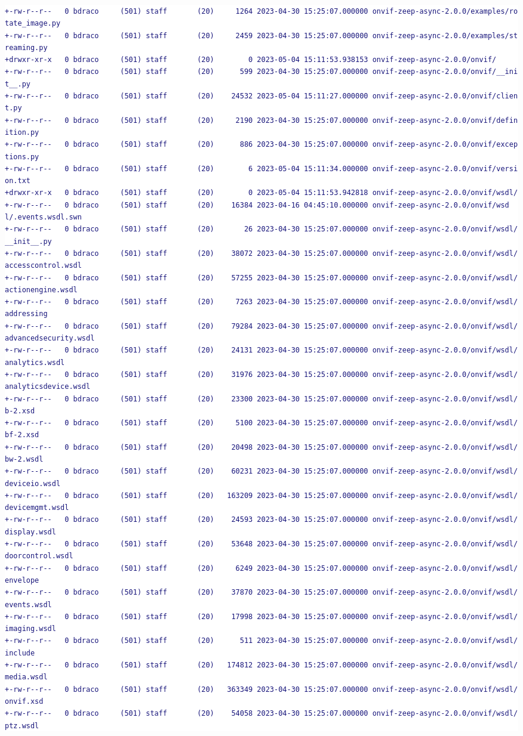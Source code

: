 ```diff
+-rw-r--r--   0 bdraco     (501) staff       (20)     1264 2023-04-30 15:25:07.000000 onvif-zeep-async-2.0.0/examples/rotate_image.py
+-rw-r--r--   0 bdraco     (501) staff       (20)     2459 2023-04-30 15:25:07.000000 onvif-zeep-async-2.0.0/examples/streaming.py
+drwxr-xr-x   0 bdraco     (501) staff       (20)        0 2023-05-04 15:11:53.938153 onvif-zeep-async-2.0.0/onvif/
+-rw-r--r--   0 bdraco     (501) staff       (20)      599 2023-04-30 15:25:07.000000 onvif-zeep-async-2.0.0/onvif/__init__.py
+-rw-r--r--   0 bdraco     (501) staff       (20)    24532 2023-05-04 15:11:27.000000 onvif-zeep-async-2.0.0/onvif/client.py
+-rw-r--r--   0 bdraco     (501) staff       (20)     2190 2023-04-30 15:25:07.000000 onvif-zeep-async-2.0.0/onvif/definition.py
+-rw-r--r--   0 bdraco     (501) staff       (20)      886 2023-04-30 15:25:07.000000 onvif-zeep-async-2.0.0/onvif/exceptions.py
+-rw-r--r--   0 bdraco     (501) staff       (20)        6 2023-05-04 15:11:34.000000 onvif-zeep-async-2.0.0/onvif/version.txt
+drwxr-xr-x   0 bdraco     (501) staff       (20)        0 2023-05-04 15:11:53.942818 onvif-zeep-async-2.0.0/onvif/wsdl/
+-rw-r--r--   0 bdraco     (501) staff       (20)    16384 2023-04-16 04:45:10.000000 onvif-zeep-async-2.0.0/onvif/wsdl/.events.wsdl.swn
+-rw-r--r--   0 bdraco     (501) staff       (20)       26 2023-04-30 15:25:07.000000 onvif-zeep-async-2.0.0/onvif/wsdl/__init__.py
+-rw-r--r--   0 bdraco     (501) staff       (20)    38072 2023-04-30 15:25:07.000000 onvif-zeep-async-2.0.0/onvif/wsdl/accesscontrol.wsdl
+-rw-r--r--   0 bdraco     (501) staff       (20)    57255 2023-04-30 15:25:07.000000 onvif-zeep-async-2.0.0/onvif/wsdl/actionengine.wsdl
+-rw-r--r--   0 bdraco     (501) staff       (20)     7263 2023-04-30 15:25:07.000000 onvif-zeep-async-2.0.0/onvif/wsdl/addressing
+-rw-r--r--   0 bdraco     (501) staff       (20)    79284 2023-04-30 15:25:07.000000 onvif-zeep-async-2.0.0/onvif/wsdl/advancedsecurity.wsdl
+-rw-r--r--   0 bdraco     (501) staff       (20)    24131 2023-04-30 15:25:07.000000 onvif-zeep-async-2.0.0/onvif/wsdl/analytics.wsdl
+-rw-r--r--   0 bdraco     (501) staff       (20)    31976 2023-04-30 15:25:07.000000 onvif-zeep-async-2.0.0/onvif/wsdl/analyticsdevice.wsdl
+-rw-r--r--   0 bdraco     (501) staff       (20)    23300 2023-04-30 15:25:07.000000 onvif-zeep-async-2.0.0/onvif/wsdl/b-2.xsd
+-rw-r--r--   0 bdraco     (501) staff       (20)     5100 2023-04-30 15:25:07.000000 onvif-zeep-async-2.0.0/onvif/wsdl/bf-2.xsd
+-rw-r--r--   0 bdraco     (501) staff       (20)    20498 2023-04-30 15:25:07.000000 onvif-zeep-async-2.0.0/onvif/wsdl/bw-2.wsdl
+-rw-r--r--   0 bdraco     (501) staff       (20)    60231 2023-04-30 15:25:07.000000 onvif-zeep-async-2.0.0/onvif/wsdl/deviceio.wsdl
+-rw-r--r--   0 bdraco     (501) staff       (20)   163209 2023-04-30 15:25:07.000000 onvif-zeep-async-2.0.0/onvif/wsdl/devicemgmt.wsdl
+-rw-r--r--   0 bdraco     (501) staff       (20)    24593 2023-04-30 15:25:07.000000 onvif-zeep-async-2.0.0/onvif/wsdl/display.wsdl
+-rw-r--r--   0 bdraco     (501) staff       (20)    53648 2023-04-30 15:25:07.000000 onvif-zeep-async-2.0.0/onvif/wsdl/doorcontrol.wsdl
+-rw-r--r--   0 bdraco     (501) staff       (20)     6249 2023-04-30 15:25:07.000000 onvif-zeep-async-2.0.0/onvif/wsdl/envelope
+-rw-r--r--   0 bdraco     (501) staff       (20)    37870 2023-04-30 15:25:07.000000 onvif-zeep-async-2.0.0/onvif/wsdl/events.wsdl
+-rw-r--r--   0 bdraco     (501) staff       (20)    17998 2023-04-30 15:25:07.000000 onvif-zeep-async-2.0.0/onvif/wsdl/imaging.wsdl
+-rw-r--r--   0 bdraco     (501) staff       (20)      511 2023-04-30 15:25:07.000000 onvif-zeep-async-2.0.0/onvif/wsdl/include
+-rw-r--r--   0 bdraco     (501) staff       (20)   174812 2023-04-30 15:25:07.000000 onvif-zeep-async-2.0.0/onvif/wsdl/media.wsdl
+-rw-r--r--   0 bdraco     (501) staff       (20)   363349 2023-04-30 15:25:07.000000 onvif-zeep-async-2.0.0/onvif/wsdl/onvif.xsd
+-rw-r--r--   0 bdraco     (501) staff       (20)    54058 2023-04-30 15:25:07.000000 onvif-zeep-async-2.0.0/onvif/wsdl/ptz.wsdl
```